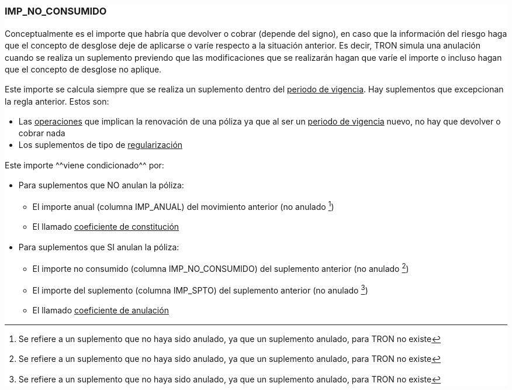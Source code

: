 ### **IMP_NO_CONSUMIDO**
Conceptualmente es el importe que habría que devolver o cobrar (depende del signo), en caso que la información del riesgo haga que el concepto de desglose deje de aplicarse o varíe respecto a la situación anterior. Es decir, TRON simula una anulación cuando se realiza un suplemento previendo que las modificaciones que se realizarán hagan que varíe el importe o incluso hagan que el concepto de desglose no aplique.

Este importe se calcula siempre que se realiza un suplemento dentro del [periodo de vigencia][periodo-vigencia]. Hay suplementos que excepcionan la regla anterior. Estos son:

- Las [operaciones][operacion] que implican la renovación de una póliza ya que al ser un [periodo de vigencia][periodo-vigencia] nuevo, no hay que devolver o cobrar nada
- Los suplementos de tipo de [regularización][tip-spto-rg]

Este importe ^^viene condicionado^^ por:

- Para suplementos que NO anulan la póliza:

    - El importe anual (columna IMP_ANUAL) del movimiento anterior (no anulado [^no-anulado])

    - El llamado [coeficiente de constitución][coef_cob]

- Para suplementos que SI anulan la póliza:

    - El importe no consumido (columna IMP_NO_CONSUMIDO) del suplemento anterior (no anulado [^no-anulado])

    - El importe del suplemento (columna IMP_SPTO) del suplemento anterior (no anulado [^no-anulado])
    
    - El llamado [coeficiente de anulación][coef_anul]

[//]: # (## **Vínculos**)
[//]: # (## **Preguntas frecuentes**)

[^no-anulado]: Se refiere a un suplemento que no haya sido anulado, ya que un suplemento anulado, para TRON no existe

[periodo-vigencia]: <../../../../../../../01-TRON/99-Terminos/TRON-Terminos-emision.md#periodo-vigencia>
[dias-vigencia]:    <../../../../../../../01-TRON/99-Terminos/TRON-Terminos-emision.md#dias-vigencia>
[cuota]:            <../../../../../../../01-TRON/99-Terminos/TRON-Terminos.md#cuota>
[operacion]:        <../../../../../../../01-TRON/99-Terminos/TRON-Terminos.md#operacion>
[elemento]:         <../../../../../../../01-TRON/99-Terminos/TRON-Terminos.md#elemento>
[tip-spto-rg]:      <../../../../../../../01-TRON/99-Terminos/TRON-tipo-emision.md#tip-spto>
[coef_cob]:         <../../../../../../../01-TRON/99-Terminos/TRON-Terminos-emision.md#coeficiente-constitucion>
[coef_anul]:        <../../../../../../../01-TRON/99-Terminos/TRON-Terminos-emision.md#coef-anulacion>
[mca_365_dias]:     <../../../../../../../01-TRON/01-Documentacion/01-Modulos/01-Comunes/01-Definicion/04-Estructura-Producto/DEFINICION-Ramo-Tecnico.md#mca_365_dias>
[tip-emision]:      <../../../../../../../01-TRON/99-Terminos/TRON-tipo-emision.md#tip-emision>

[//]: # (---)
[//]: # (tags:)
[//]: # (  - negocio)
[//]: # (  - analista)
[//]: # (  - implementador)
[//]: # (  - desarrollador)
[//]: # (---)